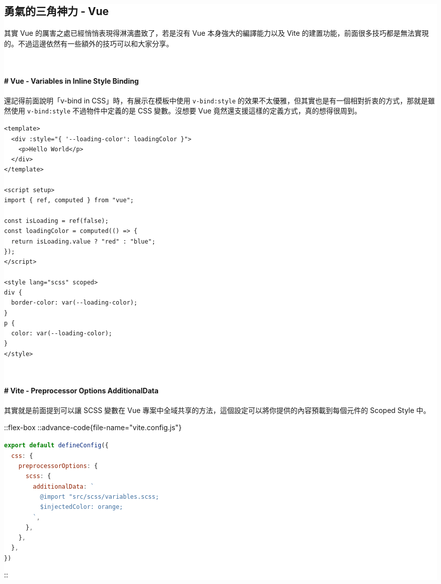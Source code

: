 

## 勇氣的三角神力 - Vue

其實 Vue 的厲害之處已經悄悄表現得淋漓盡致了，若是沒有 Vue 本身強大的編譯能力以及 Vite 的建置功能，前面很多技巧都是無法實現的。不過這邊依然有一些額外的技巧可以和大家分享。

<br/>

#### # Vue - Variables in Inline Style Binding

還記得前面說明「v-bind in CSS」時，有展示在模板中使用 `v-bind:style` 的效果不太優雅，但其實也是有一個相對折衷的方式，那就是雖然使用 `v-bind:style` 不過物件中定義的是 CSS 變數。沒想要 Vue 竟然還支援這樣的定義方式，真的想得很周到。

```vue
<template>
  <div :style="{ '--loading-color': loadingColor }">
    <p>Hello World</p>
  </div>
</template>

<script setup>
import { ref, computed } from "vue";

const isLoading = ref(false);
const loadingColor = computed(() => {
  return isLoading.value ? "red" : "blue";
});
</script>

<style lang="scss" scoped>
div {
  border-color: var(--loading-color);
}
p {
  color: var(--loading-color);
}
</style>
```

<br/>

#### # Vite - Preprocessor Options AdditionalData

其實就是前面提到可以讓 SCSS 變數在 Vue 專案中全域共享的方法，這個設定可以將你提供的內容預載到每個元件的 Scoped Style 中。

::flex-box
  ::advance-code{file-name="vite.config.js"}
  ```js
  export default defineConfig({
    css: {
      preprocessorOptions: {
        scss: {
          additionalData: `
            @import "src/scss/variables.scss;
            $injectedColor: orange;
          `,
        },
      },
    },
  })
  ```
  ::
